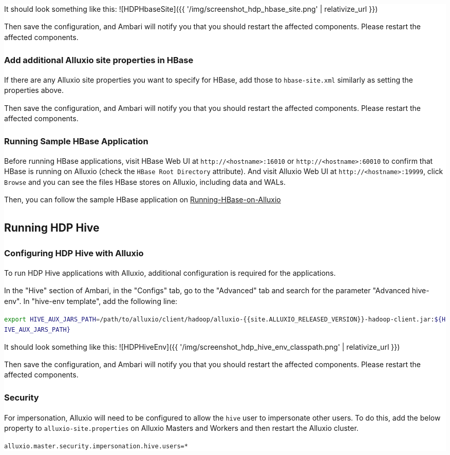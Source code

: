It should look something like this:
![HDPHbaseSite]({{ '/img/screenshot_hdp_hbase_site.png' | relativize_url }})

Then save the configuration, and Ambari will notify you that you should restart the affected
components. Please restart the affected components.

### Add additional Alluxio site properties in HBase
If there are any Alluxio site properties you want to specify for HBase, add those to `hbase-site.xml`
similarly as setting the properties above.

Then save the configuration, and Ambari will notify you that you should restart the affected
components. Please restart the affected components.

### Running Sample HBase Application

Before running HBase applications, visit HBase Web UI at `http://<hostname>:16010` or `http://<hostname>:60010` to confirm that HBase
is running on Alluxio (check the `HBase Root Directory` attribute).
And visit Alluxio Web UI at `http://<hostname>:19999`, click `Browse` and you can see the files HBase stores on Alluxio, including data and WALs.

Then, you can follow the sample HBase application on [Running-HBase-on-Alluxio](Running-HBase-on-Alluxio.html)

## Running HDP Hive

### Configuring HDP Hive with Alluxio

To run HDP Hive applications with Alluxio, additional configuration is required for the applications.

In the "Hive" section of Ambari, in the "Configs" tab, go to the "Advanced" tab and search for
the parameter "Advanced hive-env". In "hive-env template", add the following line:

```bash
export HIVE_AUX_JARS_PATH=/path/to/alluxio/client/hadoop/alluxio-{{site.ALLUXIO_RELEASED_VERSION}}-hadoop-client.jar:${HIVE_AUX_JARS_PATH}
```

It should look something like this:
![HDPHiveEnv]({{ '/img/screenshot_hdp_hive_env_classpath.png' | relativize_url }})

Then save the configuration, and Ambari will notify you that you should restart the affected
components. Please restart the affected components.

### Security

For impersonation, Alluxio will need to be configured to allow the `hive` user to impersonate other users. To do this,
add the below property to `alluxio-site.properties` on Alluxio Masters and Workers and then restart the Alluxio cluster.

```bash
alluxio.master.security.impersonation.hive.users=*
```
